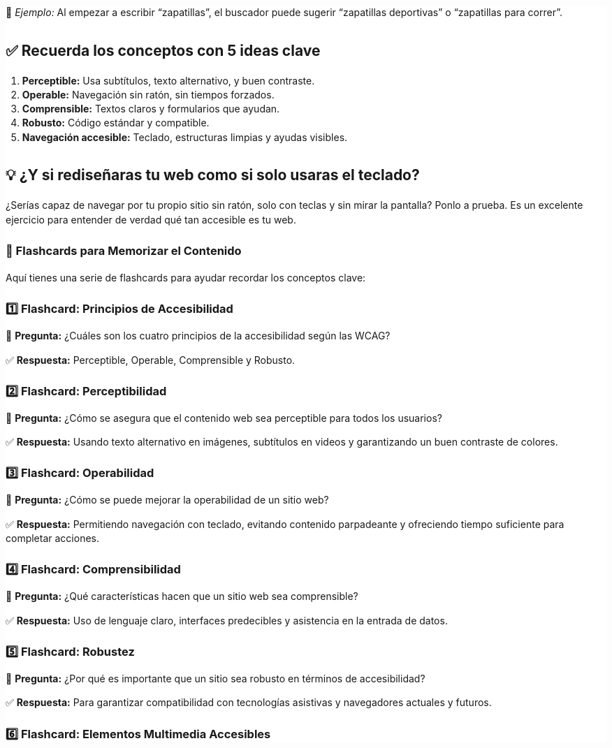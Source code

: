 🧠 *Ejemplo:* Al empezar a escribir “zapatillas”, el buscador puede sugerir “zapatillas deportivas” o “zapatillas para correr”.

## ✅ Recuerda los conceptos con 5 ideas clave

1. **Perceptible:** Usa subtítulos, texto alternativo, y buen contraste.
2. **Operable:** Navegación sin ratón, sin tiempos forzados.
3. **Comprensible:** Textos claros y formularios que ayudan.
4. **Robusto:** Código estándar y compatible.
5. **Navegación accesible:** Teclado, estructuras limpias y ayudas visibles.

## 💡 ¿Y si rediseñaras tu web como si solo usaras el teclado?

¿Serías capaz de navegar por tu propio sitio sin ratón, solo con teclas y sin mirar la pantalla? Ponlo a prueba. Es un excelente ejercicio para entender de verdad qué tan accesible es tu web.

### **📝 Flashcards para Memorizar el Contenido**

Aquí tienes una serie de flashcards para ayudar recordar los conceptos clave:

### **1️⃣ Flashcard: Principios de Accesibilidad**

🧐 **Pregunta:** ¿Cuáles son los cuatro principios de la accesibilidad según las WCAG?

✅ **Respuesta:** Perceptible, Operable, Comprensible y Robusto.

### **2️⃣ Flashcard: Perceptibilidad**

🧐 **Pregunta:** ¿Cómo se asegura que el contenido web sea perceptible para todos los usuarios?

✅ **Respuesta:** Usando texto alternativo en imágenes, subtítulos en videos y garantizando un buen contraste de colores.

### **3️⃣ Flashcard: Operabilidad**

🧐 **Pregunta:** ¿Cómo se puede mejorar la operabilidad de un sitio web?

✅ **Respuesta:** Permitiendo navegación con teclado, evitando contenido parpadeante y ofreciendo tiempo suficiente para completar acciones.

### **4️⃣ Flashcard: Comprensibilidad**

🧐 **Pregunta:** ¿Qué características hacen que un sitio web sea comprensible?

✅ **Respuesta:** Uso de lenguaje claro, interfaces predecibles y asistencia en la entrada de datos.

### **5️⃣ Flashcard: Robustez**

🧐 **Pregunta:** ¿Por qué es importante que un sitio sea robusto en términos de accesibilidad?

✅ **Respuesta:** Para garantizar compatibilidad con tecnologías asistivas y navegadores actuales y futuros.

### **6️⃣ Flashcard: Elementos Multimedia Accesibles**
